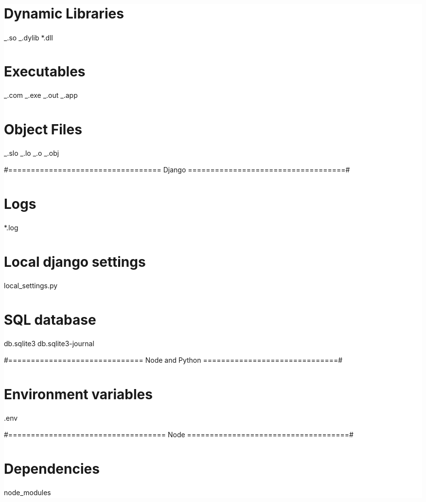 # Dynamic Libraries

_.so
_.dylib
\*.dll

# Executables

_.com
_.exe
_.out
_.app

# Object Files

_.slo
_.lo
_.o
_.obj

#================================== Django ===================================#

# Logs

\*.log

# Local django settings

local_settings.py

# SQL database

db.sqlite3
db.sqlite3-journal

#============================== Node and Python ==============================#

# Environment variables

.env

#=================================== Node ====================================#

# Dependencies

node_modules
